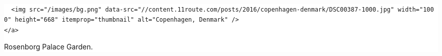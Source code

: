       <img src="/images/bg.png" data-src="//content.11route.com/posts/2016/copenhagen-denmark/DSC00387-1000.jpg" width="1000" height="668" itemprop="thumbnail" alt="Copenhagen, Denmark" />
    </a>
  </figure>
  <p>Rosenborg Palace Garden.</p>
  <figure itemprop="associatedMedia" itemscope itemtype="http://schema.org/ImageObject">
    <a href="//content.11route.com/posts/2016/copenhagen-denmark/DSC00389-3000.jpg" itemprop="contentUrl" data-size="3000x2004">